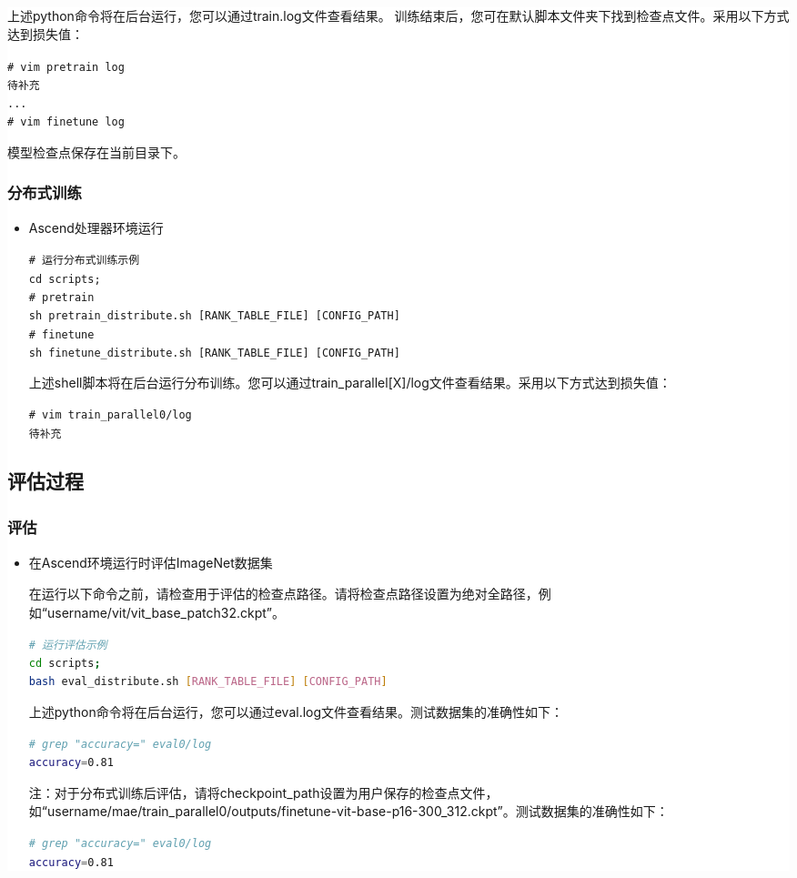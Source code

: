   上述python命令将在后台运行，您可以通过train.log文件查看结果。
  训练结束后，您可在默认脚本文件夹下找到检查点文件。采用以下方式达到损失值：

  ```shell
  # vim pretrain log
  待补充
  ...
  # vim finetune log
  ```

  模型检查点保存在当前目录下。

### 分布式训练

- Ascend处理器环境运行

  ```shell
  # 运行分布式训练示例
  cd scripts;
  # pretrain
  sh pretrain_distribute.sh [RANK_TABLE_FILE] [CONFIG_PATH]
  # finetune
  sh finetune_distribute.sh [RANK_TABLE_FILE] [CONFIG_PATH]
  ```

  上述shell脚本将在后台运行分布训练。您可以通过train_parallel[X]/log文件查看结果。采用以下方式达到损失值：

  ```shell
  # vim train_parallel0/log
  待补充
  ```

## 评估过程

### 评估

- 在Ascend环境运行时评估ImageNet数据集

  在运行以下命令之前，请检查用于评估的检查点路径。请将检查点路径设置为绝对全路径，例如“username/vit/vit_base_patch32.ckpt”。

  ```bash
  # 运行评估示例
  cd scripts;
  bash eval_distribute.sh [RANK_TABLE_FILE] [CONFIG_PATH]
  ```

  上述python命令将在后台运行，您可以通过eval.log文件查看结果。测试数据集的准确性如下：

  ```bash
  # grep "accuracy=" eval0/log
  accuracy=0.81
  ```

  注：对于分布式训练后评估，请将checkpoint_path设置为用户保存的检查点文件，如“username/mae/train_parallel0/outputs/finetune-vit-base-p16-300_312.ckpt”。测试数据集的准确性如下：

  ```bash
  # grep "accuracy=" eval0/log
  accuracy=0.81
  ```
